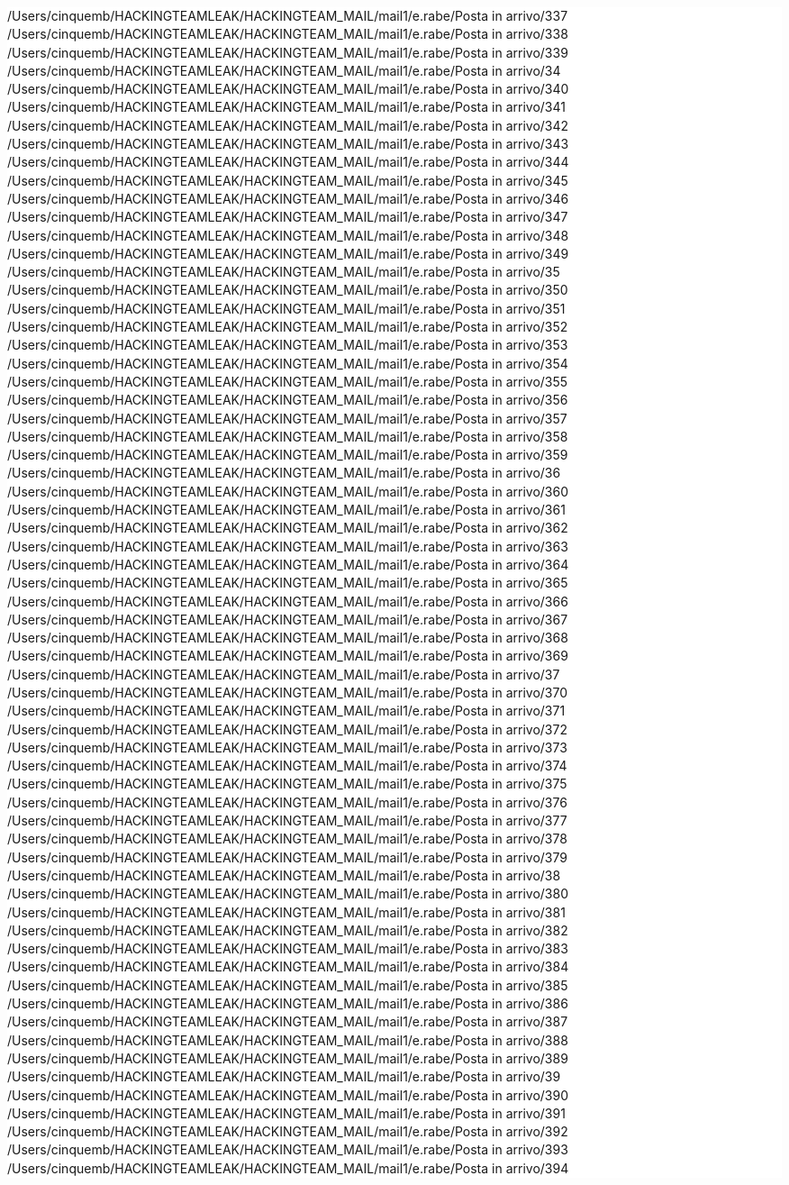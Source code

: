 /Users/cinquemb/HACKINGTEAMLEAK/HACKINGTEAM_MAIL/mail1/e.rabe/Posta in arrivo/337
/Users/cinquemb/HACKINGTEAMLEAK/HACKINGTEAM_MAIL/mail1/e.rabe/Posta in arrivo/338
/Users/cinquemb/HACKINGTEAMLEAK/HACKINGTEAM_MAIL/mail1/e.rabe/Posta in arrivo/339
/Users/cinquemb/HACKINGTEAMLEAK/HACKINGTEAM_MAIL/mail1/e.rabe/Posta in arrivo/34
/Users/cinquemb/HACKINGTEAMLEAK/HACKINGTEAM_MAIL/mail1/e.rabe/Posta in arrivo/340
/Users/cinquemb/HACKINGTEAMLEAK/HACKINGTEAM_MAIL/mail1/e.rabe/Posta in arrivo/341
/Users/cinquemb/HACKINGTEAMLEAK/HACKINGTEAM_MAIL/mail1/e.rabe/Posta in arrivo/342
/Users/cinquemb/HACKINGTEAMLEAK/HACKINGTEAM_MAIL/mail1/e.rabe/Posta in arrivo/343
/Users/cinquemb/HACKINGTEAMLEAK/HACKINGTEAM_MAIL/mail1/e.rabe/Posta in arrivo/344
/Users/cinquemb/HACKINGTEAMLEAK/HACKINGTEAM_MAIL/mail1/e.rabe/Posta in arrivo/345
/Users/cinquemb/HACKINGTEAMLEAK/HACKINGTEAM_MAIL/mail1/e.rabe/Posta in arrivo/346
/Users/cinquemb/HACKINGTEAMLEAK/HACKINGTEAM_MAIL/mail1/e.rabe/Posta in arrivo/347
/Users/cinquemb/HACKINGTEAMLEAK/HACKINGTEAM_MAIL/mail1/e.rabe/Posta in arrivo/348
/Users/cinquemb/HACKINGTEAMLEAK/HACKINGTEAM_MAIL/mail1/e.rabe/Posta in arrivo/349
/Users/cinquemb/HACKINGTEAMLEAK/HACKINGTEAM_MAIL/mail1/e.rabe/Posta in arrivo/35
/Users/cinquemb/HACKINGTEAMLEAK/HACKINGTEAM_MAIL/mail1/e.rabe/Posta in arrivo/350
/Users/cinquemb/HACKINGTEAMLEAK/HACKINGTEAM_MAIL/mail1/e.rabe/Posta in arrivo/351
/Users/cinquemb/HACKINGTEAMLEAK/HACKINGTEAM_MAIL/mail1/e.rabe/Posta in arrivo/352
/Users/cinquemb/HACKINGTEAMLEAK/HACKINGTEAM_MAIL/mail1/e.rabe/Posta in arrivo/353
/Users/cinquemb/HACKINGTEAMLEAK/HACKINGTEAM_MAIL/mail1/e.rabe/Posta in arrivo/354
/Users/cinquemb/HACKINGTEAMLEAK/HACKINGTEAM_MAIL/mail1/e.rabe/Posta in arrivo/355
/Users/cinquemb/HACKINGTEAMLEAK/HACKINGTEAM_MAIL/mail1/e.rabe/Posta in arrivo/356
/Users/cinquemb/HACKINGTEAMLEAK/HACKINGTEAM_MAIL/mail1/e.rabe/Posta in arrivo/357
/Users/cinquemb/HACKINGTEAMLEAK/HACKINGTEAM_MAIL/mail1/e.rabe/Posta in arrivo/358
/Users/cinquemb/HACKINGTEAMLEAK/HACKINGTEAM_MAIL/mail1/e.rabe/Posta in arrivo/359
/Users/cinquemb/HACKINGTEAMLEAK/HACKINGTEAM_MAIL/mail1/e.rabe/Posta in arrivo/36
/Users/cinquemb/HACKINGTEAMLEAK/HACKINGTEAM_MAIL/mail1/e.rabe/Posta in arrivo/360
/Users/cinquemb/HACKINGTEAMLEAK/HACKINGTEAM_MAIL/mail1/e.rabe/Posta in arrivo/361
/Users/cinquemb/HACKINGTEAMLEAK/HACKINGTEAM_MAIL/mail1/e.rabe/Posta in arrivo/362
/Users/cinquemb/HACKINGTEAMLEAK/HACKINGTEAM_MAIL/mail1/e.rabe/Posta in arrivo/363
/Users/cinquemb/HACKINGTEAMLEAK/HACKINGTEAM_MAIL/mail1/e.rabe/Posta in arrivo/364
/Users/cinquemb/HACKINGTEAMLEAK/HACKINGTEAM_MAIL/mail1/e.rabe/Posta in arrivo/365
/Users/cinquemb/HACKINGTEAMLEAK/HACKINGTEAM_MAIL/mail1/e.rabe/Posta in arrivo/366
/Users/cinquemb/HACKINGTEAMLEAK/HACKINGTEAM_MAIL/mail1/e.rabe/Posta in arrivo/367
/Users/cinquemb/HACKINGTEAMLEAK/HACKINGTEAM_MAIL/mail1/e.rabe/Posta in arrivo/368
/Users/cinquemb/HACKINGTEAMLEAK/HACKINGTEAM_MAIL/mail1/e.rabe/Posta in arrivo/369
/Users/cinquemb/HACKINGTEAMLEAK/HACKINGTEAM_MAIL/mail1/e.rabe/Posta in arrivo/37
/Users/cinquemb/HACKINGTEAMLEAK/HACKINGTEAM_MAIL/mail1/e.rabe/Posta in arrivo/370
/Users/cinquemb/HACKINGTEAMLEAK/HACKINGTEAM_MAIL/mail1/e.rabe/Posta in arrivo/371
/Users/cinquemb/HACKINGTEAMLEAK/HACKINGTEAM_MAIL/mail1/e.rabe/Posta in arrivo/372
/Users/cinquemb/HACKINGTEAMLEAK/HACKINGTEAM_MAIL/mail1/e.rabe/Posta in arrivo/373
/Users/cinquemb/HACKINGTEAMLEAK/HACKINGTEAM_MAIL/mail1/e.rabe/Posta in arrivo/374
/Users/cinquemb/HACKINGTEAMLEAK/HACKINGTEAM_MAIL/mail1/e.rabe/Posta in arrivo/375
/Users/cinquemb/HACKINGTEAMLEAK/HACKINGTEAM_MAIL/mail1/e.rabe/Posta in arrivo/376
/Users/cinquemb/HACKINGTEAMLEAK/HACKINGTEAM_MAIL/mail1/e.rabe/Posta in arrivo/377
/Users/cinquemb/HACKINGTEAMLEAK/HACKINGTEAM_MAIL/mail1/e.rabe/Posta in arrivo/378
/Users/cinquemb/HACKINGTEAMLEAK/HACKINGTEAM_MAIL/mail1/e.rabe/Posta in arrivo/379
/Users/cinquemb/HACKINGTEAMLEAK/HACKINGTEAM_MAIL/mail1/e.rabe/Posta in arrivo/38
/Users/cinquemb/HACKINGTEAMLEAK/HACKINGTEAM_MAIL/mail1/e.rabe/Posta in arrivo/380
/Users/cinquemb/HACKINGTEAMLEAK/HACKINGTEAM_MAIL/mail1/e.rabe/Posta in arrivo/381
/Users/cinquemb/HACKINGTEAMLEAK/HACKINGTEAM_MAIL/mail1/e.rabe/Posta in arrivo/382
/Users/cinquemb/HACKINGTEAMLEAK/HACKINGTEAM_MAIL/mail1/e.rabe/Posta in arrivo/383
/Users/cinquemb/HACKINGTEAMLEAK/HACKINGTEAM_MAIL/mail1/e.rabe/Posta in arrivo/384
/Users/cinquemb/HACKINGTEAMLEAK/HACKINGTEAM_MAIL/mail1/e.rabe/Posta in arrivo/385
/Users/cinquemb/HACKINGTEAMLEAK/HACKINGTEAM_MAIL/mail1/e.rabe/Posta in arrivo/386
/Users/cinquemb/HACKINGTEAMLEAK/HACKINGTEAM_MAIL/mail1/e.rabe/Posta in arrivo/387
/Users/cinquemb/HACKINGTEAMLEAK/HACKINGTEAM_MAIL/mail1/e.rabe/Posta in arrivo/388
/Users/cinquemb/HACKINGTEAMLEAK/HACKINGTEAM_MAIL/mail1/e.rabe/Posta in arrivo/389
/Users/cinquemb/HACKINGTEAMLEAK/HACKINGTEAM_MAIL/mail1/e.rabe/Posta in arrivo/39
/Users/cinquemb/HACKINGTEAMLEAK/HACKINGTEAM_MAIL/mail1/e.rabe/Posta in arrivo/390
/Users/cinquemb/HACKINGTEAMLEAK/HACKINGTEAM_MAIL/mail1/e.rabe/Posta in arrivo/391
/Users/cinquemb/HACKINGTEAMLEAK/HACKINGTEAM_MAIL/mail1/e.rabe/Posta in arrivo/392
/Users/cinquemb/HACKINGTEAMLEAK/HACKINGTEAM_MAIL/mail1/e.rabe/Posta in arrivo/393
/Users/cinquemb/HACKINGTEAMLEAK/HACKINGTEAM_MAIL/mail1/e.rabe/Posta in arrivo/394